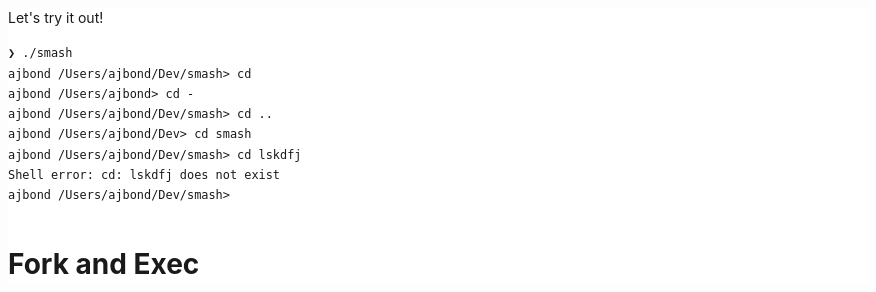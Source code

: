 Let's try it out!

```
❯ ./smash
ajbond /Users/ajbond/Dev/smash> cd
ajbond /Users/ajbond> cd -
ajbond /Users/ajbond/Dev/smash> cd ..
ajbond /Users/ajbond/Dev> cd smash
ajbond /Users/ajbond/Dev/smash> cd lskdfj
Shell error: cd: lskdfj does not exist
ajbond /Users/ajbond/Dev/smash>
```

# Fork and Exec
